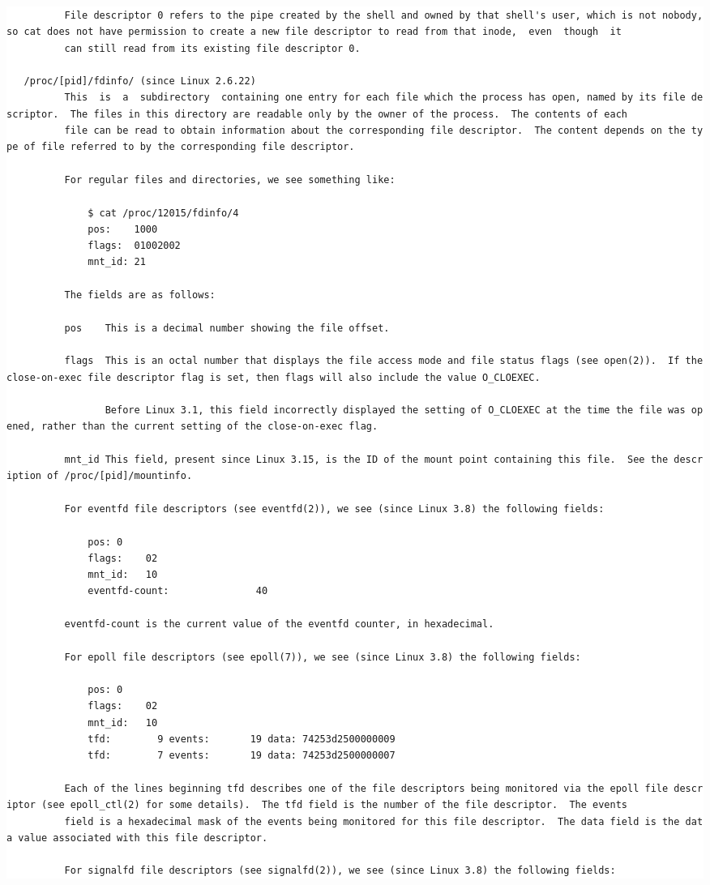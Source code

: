              File descriptor 0 refers to the pipe created by the shell and owned by that shell's user, which is not nobody, so cat does not have permission to create a new file descriptor to read from that inode,  even  though  it
              can still read from its existing file descriptor 0.

       /proc/[pid]/fdinfo/ (since Linux 2.6.22)
              This  is  a  subdirectory  containing one entry for each file which the process has open, named by its file descriptor.  The files in this directory are readable only by the owner of the process.  The contents of each
              file can be read to obtain information about the corresponding file descriptor.  The content depends on the type of file referred to by the corresponding file descriptor.

              For regular files and directories, we see something like:

                  $ cat /proc/12015/fdinfo/4
                  pos:    1000
                  flags:  01002002
                  mnt_id: 21

              The fields are as follows:

              pos    This is a decimal number showing the file offset.

              flags  This is an octal number that displays the file access mode and file status flags (see open(2)).  If the close-on-exec file descriptor flag is set, then flags will also include the value O_CLOEXEC.

                     Before Linux 3.1, this field incorrectly displayed the setting of O_CLOEXEC at the time the file was opened, rather than the current setting of the close-on-exec flag.

              mnt_id This field, present since Linux 3.15, is the ID of the mount point containing this file.  See the description of /proc/[pid]/mountinfo.

              For eventfd file descriptors (see eventfd(2)), we see (since Linux 3.8) the following fields:

                  pos: 0
                  flags:    02
                  mnt_id:   10
                  eventfd-count:               40

              eventfd-count is the current value of the eventfd counter, in hexadecimal.

              For epoll file descriptors (see epoll(7)), we see (since Linux 3.8) the following fields:

                  pos: 0
                  flags:    02
                  mnt_id:   10
                  tfd:        9 events:       19 data: 74253d2500000009
                  tfd:        7 events:       19 data: 74253d2500000007

              Each of the lines beginning tfd describes one of the file descriptors being monitored via the epoll file descriptor (see epoll_ctl(2) for some details).  The tfd field is the number of the file descriptor.  The events
              field is a hexadecimal mask of the events being monitored for this file descriptor.  The data field is the data value associated with this file descriptor.

              For signalfd file descriptors (see signalfd(2)), we see (since Linux 3.8) the following fields:
